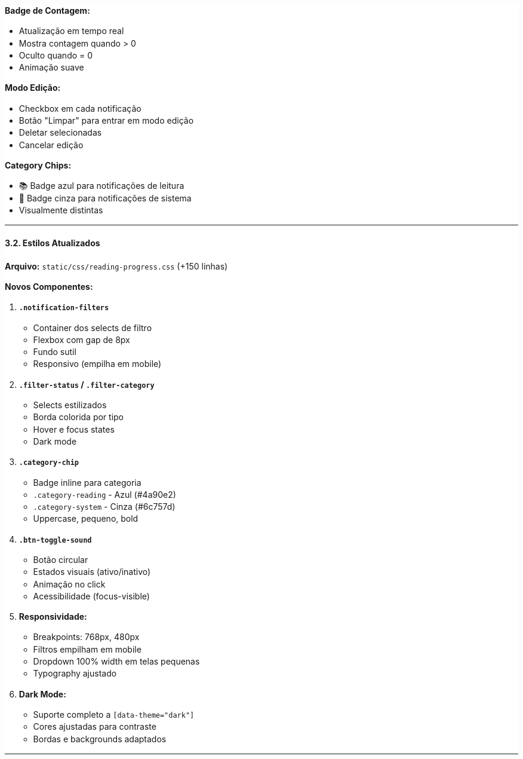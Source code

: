 **Badge de Contagem:**
- Atualização em tempo real
- Mostra contagem quando > 0
- Oculto quando = 0
- Animação suave

**Modo Edição:**
- Checkbox em cada notificação
- Botão "Limpar" para entrar em modo edição
- Deletar selecionadas
- Cancelar edição

**Category Chips:**
- 📚 Badge azul para notificações de leitura
- 🔔 Badge cinza para notificações de sistema
- Visualmente distintas

---

#### **3.2. Estilos Atualizados**
**Arquivo:** `static/css/reading-progress.css` (+150 linhas)

**Novos Componentes:**

1. **`.notification-filters`**
   - Container dos selects de filtro
   - Flexbox com gap de 8px
   - Fundo sutil
   - Responsivo (empilha em mobile)

2. **`.filter-status` / `.filter-category`**
   - Selects estilizados
   - Borda colorida por tipo
   - Hover e focus states
   - Dark mode

3. **`.category-chip`**
   - Badge inline para categoria
   - `.category-reading` - Azul (#4a90e2)
   - `.category-system` - Cinza (#6c757d)
   - Uppercase, pequeno, bold

4. **`.btn-toggle-sound`**
   - Botão circular
   - Estados visuais (ativo/inativo)
   - Animação no click
   - Acessibilidade (focus-visible)

5. **Responsividade:**
   - Breakpoints: 768px, 480px
   - Filtros empilham em mobile
   - Dropdown 100% width em telas pequenas
   - Typography ajustado

6. **Dark Mode:**
   - Suporte completo a `[data-theme="dark"]`
   - Cores ajustadas para contraste
   - Bordas e backgrounds adaptados

---